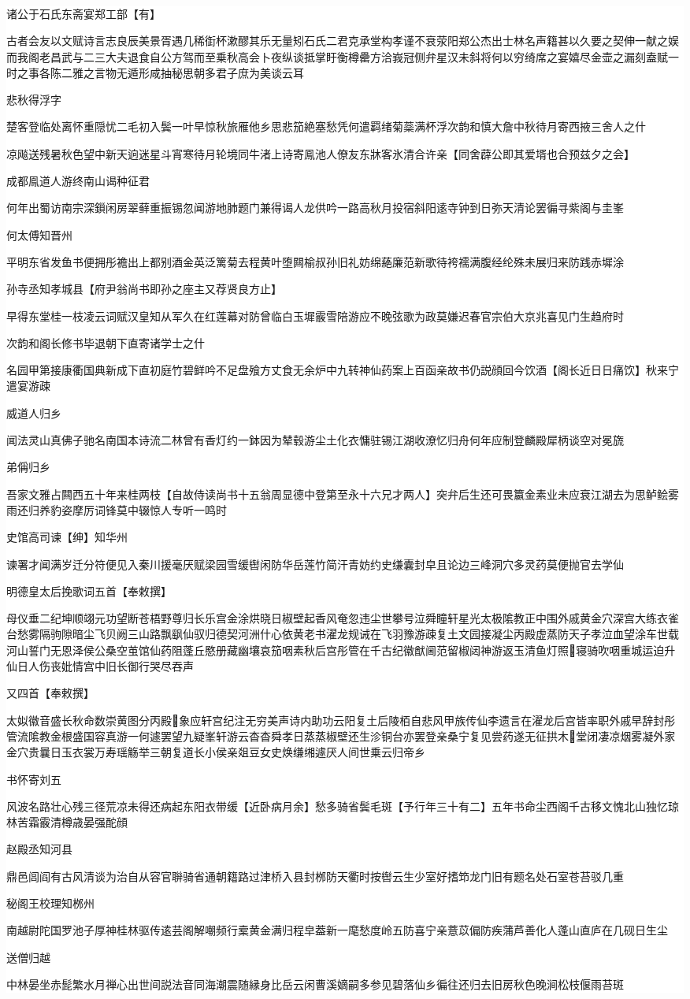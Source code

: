 诸公于石氏东斋宴郑工部【有】  

古者会友以文赋诗言志良辰美景胥遇几稀衘杯漱醪其乐无量矧石氏二君克承堂构孝谨不衰荥阳郑公杰出士林名声籍甚以久要之契伸一献之娱而我阁老昌武与二三大夫退食自公方驾而至乗秋高会卜夜纵谈抵掌盱衡樽罍方洽峩冠侧弁星汉未斜将何以穷绮席之宴嬉尽金壶之漏刻盍赋一时之事各陈二雅之言物无遁形咸抽秘思朝多君子庶为美谈云耳  

悲秋得浮字  

楚客登临处离怀重隠忧二毛初入鬓一叶早惊秋旅雁他乡思悲笳絶塞愁凭何遣羁绪菊蘂满杯浮次韵和慎大詹中秋待月寄西掖三舍人之什  

凉飚送残暑秋色望中新天逈迷星斗宵寒待月轮境同牛渚上诗寄鳯池人僚友东牀客氷清合许亲【同舍薜公即其爱壻也合预兹夕之会】  

成都鳯道人游终南山谒种征君  

何年出蜀访南宗深鎻闲房翠藓重振锡忽闻游地肺题门兼得谒人龙供吟一路高秋月投宿斜阳逺寺钟到日弥天清论罢徧寻紫阁与圭峯  

何太傅知晋州  

平明东省发鱼书便拥彤襜出上都别酒金英泛篱菊去程黄叶堕闗榆叔孙旧礼妨绵蕝廉范新歌待袴襦满腹经纶殊未展归来防践赤墀涂  

孙寺丞知孝城县【府尹翁尚书即孙之座主又荐贤良方止】  

早得东堂桂一枝凌云词赋汉皇知从军久在红莲幕对防曾临白玉墀霰雪陪游应不晚弦歌为政莫嫌迟春官宗伯大京兆喜见门生趋府时  

次韵和阁长修书毕退朝下直寄诸学士之什  

名园甲第接康衢国典新成下直初庭竹碧鲜吟不足盘飱方丈食无余炉中九转神仙药案上百函亲故书仍説顔回今饮酒【阁长近日日痛饮】秋来宁遣宴游疎  

威道人归乡  

闻法灵山真佛子驰名南国本诗流二林曾有香灯约一鉢因为辇毂游尘土化衣慵驻锡江湖收潦忆归舟何年应制登麟殿犀柄谈空对冕旒  

弟偁归乡  

吾家文雅占闗西五十年来桂两枝【自故侍读尚书十五翁周显德中登第至永十六兄才两人】突弁后生还可畏籝金素业未应衰江湖去为思鲈鲙雾雨还归养豹姿摩厉词锋莫中辍惊人专听一鸣时  

史馆高司谏【绅】知华州  

谏署才闻满岁迁分符便见入秦川援毫厌赋梁园雪缓辔闲防华岳莲竹简汗青妨约史缣囊封皁且论边三峰洞穴多灵药莫便抛官去学仙  

明德皇太后挽歌词五首【奉敕撰】  

母仪垂二纪坤顺翊元功望断苍梧野尊归长乐宫金涂烘晓日椒壁起香风奄忽违尘世攀号泣舜瞳轩星光太极隂教正中围外戚黄金穴深宫大练衣雀台愁雾隔驹隙暗尘飞贝阙三山路飘飖仙驭归德契河洲什心依黄老书濯龙规诫在飞羽豫游疎复土文园接凝尘丙殿虚蒸防天子孝泣血望涂车世载河山誓门无恩泽侯公桑空茧馆仙药阻蓬丘愍册藏幽壤哀笳咽素秋后宫彤管在千古纪徽猷阃范留椒闼神游返玉清鱼灯照寝骑吹咽重城运迫升仙日人伤丧妣情宫中旧长御行哭尽吞声  

又四首【奉敕撰】  

太姒徽音盛长秋命数崇黄图分丙殿象应轩宫纪注无穷美声诗内助功云阳复土后陵栢自悲风甲族传仙李遗言在濯龙后宫皆率职外戚早辞封彤管流隂教金根盛国容真游一何遽罢望九疑峯轩游云杳杳舜孝日蒸蒸椒壁还生沴铜台亦罢登亲桑宁复见尝药遂无征拱木堂闭凄凉烟雾凝外家金穴贵曩日玉衣裳万寿瑶觞举三朝复道长小侯亲爼豆女史焕缣缃遽厌人间世乗云归帝乡  

书怀寄刘五  

风波名路壮心残三径荒凉未得还病起东阳衣带缓【近卧病月余】愁多骑省鬓毛斑【予行年三十有二】五年书命尘西阁千古移文愧北山独忆琼林苦霜霰清樽歳晏强酡顔  

赵殿丞知河县  

鼎邑闾阎有古风清谈为治自从容官聨骑省通朝籍路过津桥入县封桞防天衢时按辔云生少室好搘笻龙门旧有题名处石室苍苔驳几重  

秘阁王校理知桞州  

南越尉陀国罗池子厚神桂林驱传逺芸阁解嘲频行槖黄金满归程皁葢新一麾愁度岭五防喜宁亲薏苡偏防疾蒲芦善化人蓬山直庐在几砚日生尘  

送僧归越  

中林晏坐赤髭繁水月禅心出世间説法音同海潮震随縁身比岳云闲曹溪嫡嗣多参见碧落仙乡徧往还归去旧房秋色晚涧松枝偃雨苔斑  
